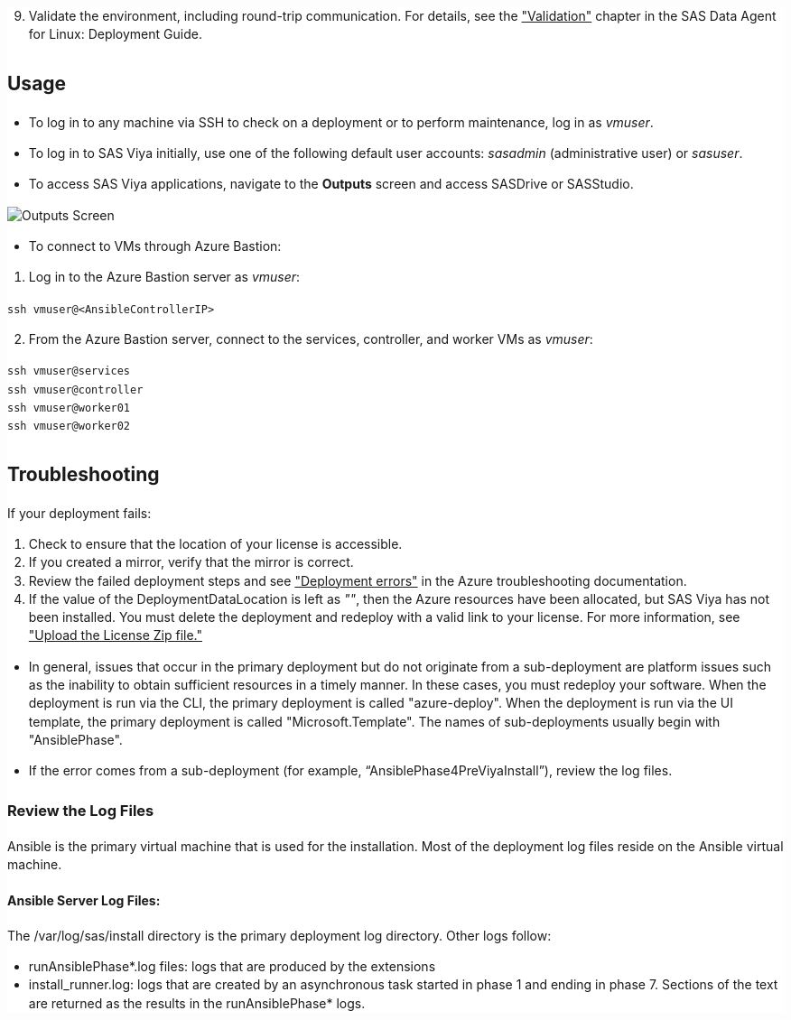 9. Validate the environment, including round-trip communication. For details, see the ["Validation"](https://go.documentation.sas.com/?docsetId=dplydagent0phy0lax&docsetTarget=n1v7mc6ox8omgfn1qzjjjektc7te.htm&docsetVersion=2.5&locale=en ) chapter in the SAS Data Agent for Linux: Deployment Guide.

<a name="Usage"></a>
## Usage 

* To log in to any machine via SSH to check on a deployment or to perform maintenance, log in as *vmuser*.

* To log in to SAS Viya initially, use one of the following default user accounts: *sasadmin* (administrative user) or *sasuser*.

* To access SAS Viya applications, navigate to the **Outputs** screen and access SASDrive or SASStudio. 

![Outputs Screen](outputs.jpg) 

* To connect to VMs through Azure Bastion:
1. Log in to the Azure Bastion server as *vmuser*:
```
ssh vmuser@<AnsibleControllerIP>
```
2. From the Azure Bastion server, connect to the services, controller, and worker VMs as *vmuser*:
```
ssh vmuser@services
ssh vmuser@controller
ssh vmuser@worker01
ssh vmuser@worker02
```

<a name="Tshoot"></a>
## Troubleshooting
If your deployment fails:
1.	Check to ensure that the location of your license is accessible.
2.	If you created a mirror, verify that the mirror is correct.
3.	Review the failed deployment steps and see 
["Deployment errors"](https://docs.microsoft.com/en-us/azure/azure-resource-manager/resource-manager-common-deployment-errors#deployment-errors) in the Azure troubleshooting documentation.
4. If the value of the DeploymentDataLocation is left as *""*, then the Azure resources have been allocated, but SAS Viya has not been installed. You must delete the deployment and redeploy with a valid link to your license.
For more information, see ["Upload the License Zip file."](#License) 

* In general, issues that occur in the primary deployment but do not originate from a sub-deployment are platform issues such as the inability to obtain sufficient resources in a timely manner. In these cases, you must redeploy your software.  When the deployment is run via the CLI, the primary deployment is called "azure-deploy". When the deployment is run via the UI template, the primary deployment is called "Microsoft.Template". The names of sub-deployments usually begin with "AnsiblePhase".

* If the error comes from a sub-deployment (for example, “AnsiblePhase4PreViyaInstall”), review the log files.

<a name="ReviewLog"></a>
### Review the Log Files
Ansible is the primary virtual machine that is used for the installation. Most of the deployment log files reside on the Ansible virtual machine.   
#### Ansible Server Log Files:
The /var/log/sas/install directory is the primary deployment log directory. Other logs follow:
* runAnsiblePhase*.log files: logs that are produced by the extensions 
* install_runner.log: logs that are created by an asynchronous task started in phase 1 and ending in phase 7. Sections of the text are returned as the results in the runAnsiblePhase* logs.
